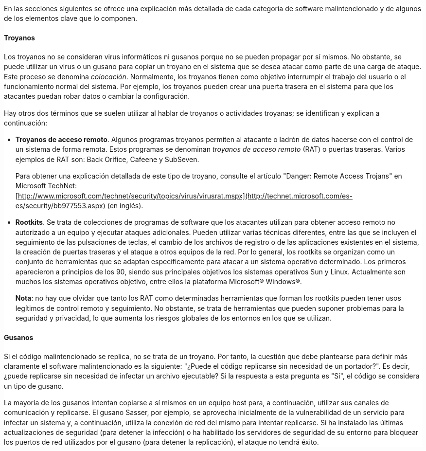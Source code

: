 En las secciones siguientes se ofrece una explicación más detallada de cada categoría de software malintencionado y de algunos de los elementos clave que lo componen.
  
#### Troyanos
  
Los troyanos no se consideran virus informáticos ni gusanos porque no se pueden propagar por sí mismos. No obstante, se puede utilizar un virus o un gusano para copiar un troyano en el sistema que se desea atacar como parte de una carga de ataque. Este proceso se denomina *colocación*. Normalmente, los troyanos tienen como objetivo interrumpir el trabajo del usuario o el funcionamiento normal del sistema. Por ejemplo, los troyanos pueden crear una puerta trasera en el sistema para que los atacantes puedan robar datos o cambiar la configuración.
  
Hay otros dos términos que se suelen utilizar al hablar de troyanos o actividades troyanas; se identifican y explican a continuación:
  
-   **Troyanos de acceso remoto**. Algunos programas troyanos permiten al atacante o ladrón de datos hacerse con el control de un sistema de forma remota. Estos programas se denominan *troyanos de acceso remoto* (RAT) o puertas traseras. Varios ejemplos de RAT son: Back Orifice, Cafeene y SubSeven.
  
    Para obtener una explicación detallada de este tipo de troyano, consulte el artículo "Danger: Remote Access Trojans" en Microsoft TechNet:  
    [http://www.microsoft.com/technet/security/topics/virus/virusrat.mspx](http://technet.microsoft.com/es-es/security/bb977553.aspx) (en inglés).
  
-   **Rootkits**. Se trata de colecciones de programas de software que los atacantes utilizan para obtener acceso remoto no autorizado a un equipo y ejecutar ataques adicionales. Pueden utilizar varias técnicas diferentes, entre las que se incluyen el seguimiento de las pulsaciones de teclas, el cambio de los archivos de registro o de las aplicaciones existentes en el sistema, la creación de puertas traseras y el ataque a otros equipos de la red. Por lo general, los rootkits se organizan como un conjunto de herramientas que se adaptan específicamente para atacar a un sistema operativo determinado. Los primeros aparecieron a principios de los 90, siendo sus principales objetivos los sistemas operativos Sun y Linux. Actualmente son muchos los sistemas operativos objetivo, entre ellos la plataforma Microsoft® Windows®.
  
    **Nota**: no hay que olvidar que tanto los RAT como determinadas herramientas que forman los rootkits pueden tener usos legítimos de control remoto y seguimiento. No obstante, se trata de herramientas que pueden suponer problemas para la seguridad y privacidad, lo que aumenta los riesgos globales de los entornos en los que se utilizan.
  
#### Gusanos
  
Si el código malintencionado se replica, no se trata de un troyano. Por tanto, la cuestión que debe plantearse para definir más claramente el software malintencionado es la siguiente: "¿Puede el código replicarse sin necesidad de un portador?". Es decir, ¿puede replicarse sin necesidad de infectar un archivo ejecutable? Si la respuesta a esta pregunta es "Sí", el código se considera un tipo de gusano.
  
La mayoría de los gusanos intentan copiarse a sí mismos en un equipo host para, a continuación, utilizar sus canales de comunicación y replicarse. El gusano Sasser, por ejemplo, se aprovecha inicialmente de la vulnerabilidad de un servicio para infectar un sistema y, a continuación, utiliza la conexión de red del mismo para intentar replicarse. Si ha instalado las últimas actualizaciones de seguridad (para detener la infección) o ha habilitado los servidores de seguridad de su entorno para bloquear los puertos de red utilizados por el gusano (para detener la replicación), el ataque no tendrá éxito.
  